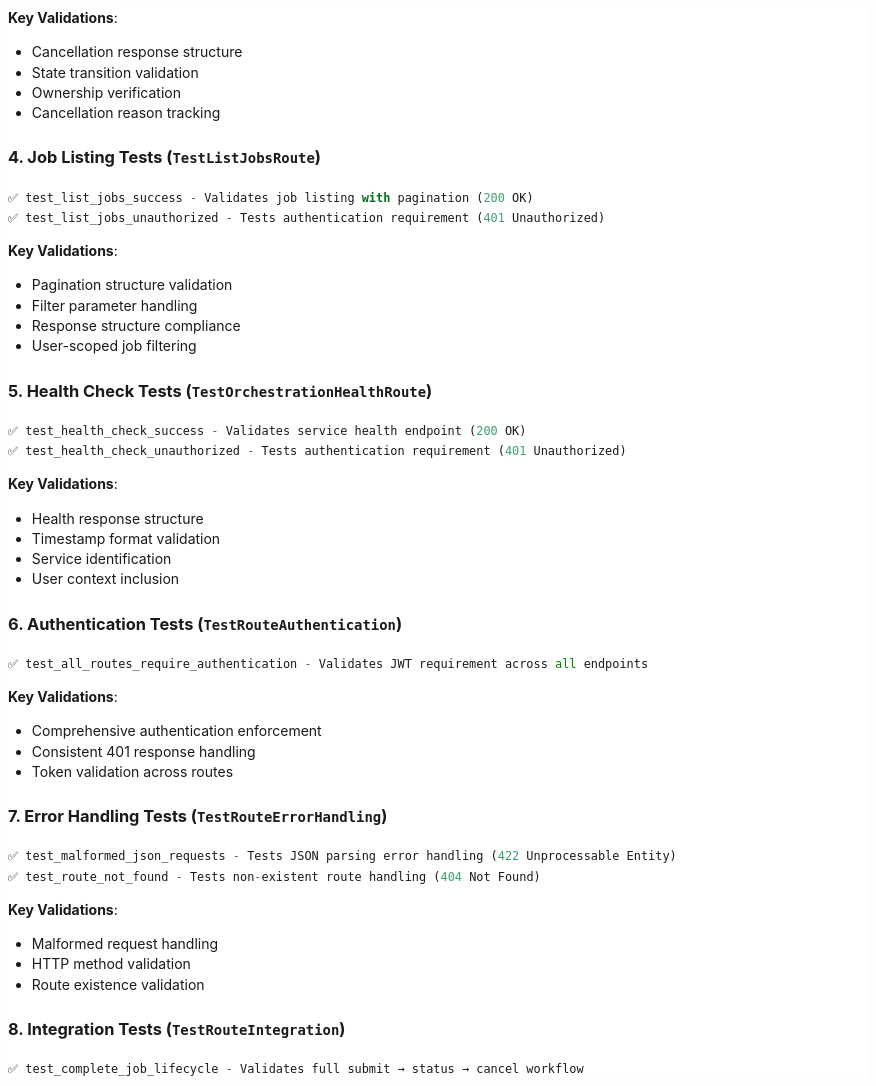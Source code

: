 **Key Validations**:
- Cancellation response structure
- State transition validation
- Ownership verification
- Cancellation reason tracking

### 4. Job Listing Tests (`TestListJobsRoute`)
```python
✅ test_list_jobs_success - Validates job listing with pagination (200 OK)
✅ test_list_jobs_unauthorized - Tests authentication requirement (401 Unauthorized)
```

**Key Validations**:
- Pagination structure validation
- Filter parameter handling
- Response structure compliance
- User-scoped job filtering

### 5. Health Check Tests (`TestOrchestrationHealthRoute`)
```python
✅ test_health_check_success - Validates service health endpoint (200 OK)
✅ test_health_check_unauthorized - Tests authentication requirement (401 Unauthorized)
```

**Key Validations**:
- Health response structure
- Timestamp format validation
- Service identification
- User context inclusion

### 6. Authentication Tests (`TestRouteAuthentication`)
```python
✅ test_all_routes_require_authentication - Validates JWT requirement across all endpoints
```

**Key Validations**:
- Comprehensive authentication enforcement
- Consistent 401 response handling
- Token validation across routes

### 7. Error Handling Tests (`TestRouteErrorHandling`)
```python
✅ test_malformed_json_requests - Tests JSON parsing error handling (422 Unprocessable Entity)
✅ test_route_not_found - Tests non-existent route handling (404 Not Found)
```

**Key Validations**:
- Malformed request handling
- HTTP method validation
- Route existence validation

### 8. Integration Tests (`TestRouteIntegration`)
```python
✅ test_complete_job_lifecycle - Validates full submit → status → cancel workflow
```
